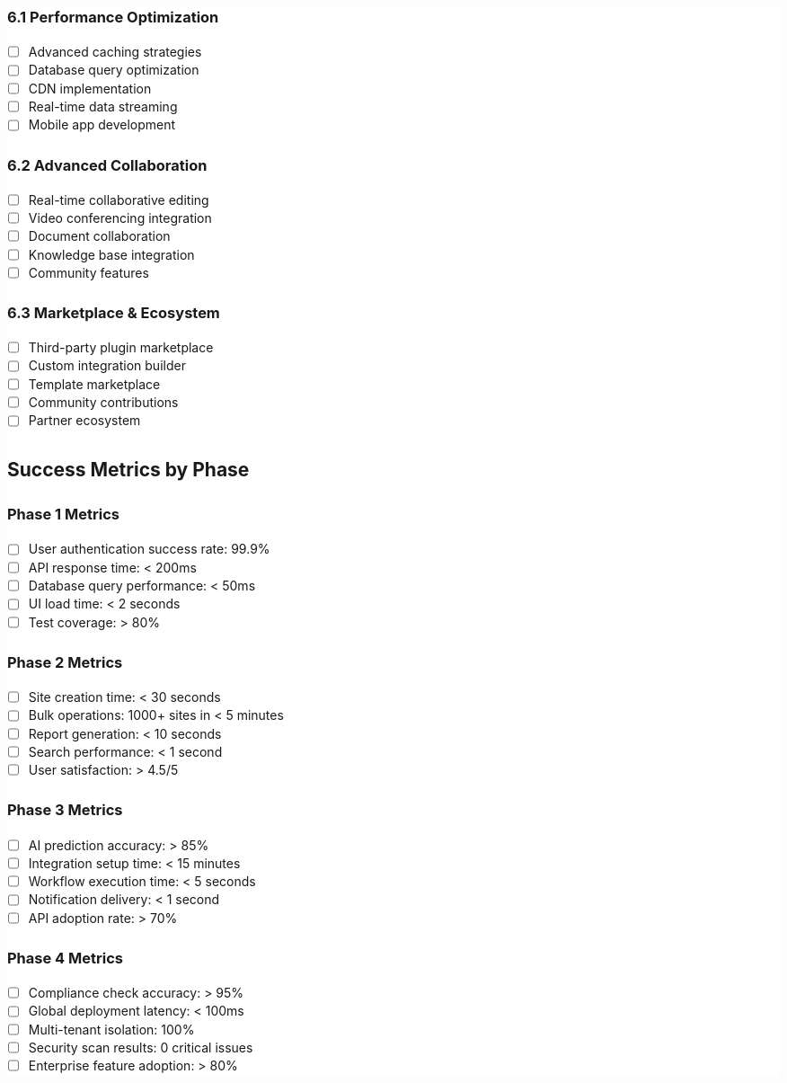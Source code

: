### 6.1 Performance Optimization
- [ ] Advanced caching strategies
- [ ] Database query optimization
- [ ] CDN implementation
- [ ] Real-time data streaming
- [ ] Mobile app development

### 6.2 Advanced Collaboration
- [ ] Real-time collaborative editing
- [ ] Video conferencing integration
- [ ] Document collaboration
- [ ] Knowledge base integration
- [ ] Community features

### 6.3 Marketplace & Ecosystem
- [ ] Third-party plugin marketplace
- [ ] Custom integration builder
- [ ] Template marketplace
- [ ] Community contributions
- [ ] Partner ecosystem

## Success Metrics by Phase

### Phase 1 Metrics
- [ ] User authentication success rate: 99.9%
- [ ] API response time: < 200ms
- [ ] Database query performance: < 50ms
- [ ] UI load time: < 2 seconds
- [ ] Test coverage: > 80%

### Phase 2 Metrics
- [ ] Site creation time: < 30 seconds
- [ ] Bulk operations: 1000+ sites in < 5 minutes
- [ ] Report generation: < 10 seconds
- [ ] Search performance: < 1 second
- [ ] User satisfaction: > 4.5/5

### Phase 3 Metrics
- [ ] AI prediction accuracy: > 85%
- [ ] Integration setup time: < 15 minutes
- [ ] Workflow execution time: < 5 seconds
- [ ] Notification delivery: < 1 second
- [ ] API adoption rate: > 70%

### Phase 4 Metrics
- [ ] Compliance check accuracy: > 95%
- [ ] Global deployment latency: < 100ms
- [ ] Multi-tenant isolation: 100%
- [ ] Security scan results: 0 critical issues
- [ ] Enterprise feature adoption: > 80%
